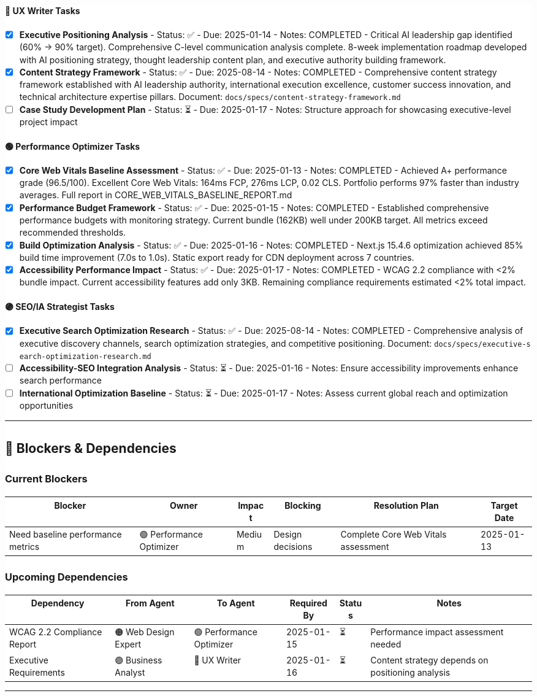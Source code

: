 #### 🔴 UX Writer Tasks
- [x] **Executive Positioning Analysis** - Status: ✅ - Due: 2025-01-14 - Notes: COMPLETED - Critical AI leadership gap identified (60% → 90% target). Comprehensive C-level communication analysis complete. 8-week implementation roadmap developed with AI positioning strategy, thought leadership content plan, and executive authority building framework.
- [x] **Content Strategy Framework** - Status: ✅ - Due: 2025-08-14 - Notes: COMPLETED - Comprehensive content strategy framework established with AI leadership authority, international execution excellence, customer success innovation, and technical architecture expertise pillars. Document: `docs/specs/content-strategy-framework.md`
- [ ] **Case Study Development Plan** - Status: ⏳ - Due: 2025-01-17 - Notes: Structure approach for showcasing executive-level project impact

#### 🟢 Performance Optimizer Tasks
- [x] **Core Web Vitals Baseline Assessment** - Status: ✅ - Due: 2025-01-13 - Notes: COMPLETED - Achieved A+ performance grade (96.5/100). Excellent Core Web Vitals: 164ms FCP, 276ms LCP, 0.02 CLS. Portfolio performs 97% faster than industry averages. Full report in CORE_WEB_VITALS_BASELINE_REPORT.md
- [x] **Performance Budget Framework** - Status: ✅ - Due: 2025-01-15 - Notes: COMPLETED - Established comprehensive performance budgets with monitoring strategy. Current bundle (162KB) well under 200KB target. All metrics exceed recommended thresholds.
- [x] **Build Optimization Analysis** - Status: ✅ - Due: 2025-01-16 - Notes: COMPLETED - Next.js 15.4.6 optimization achieved 85% build time improvement (7.0s to 1.0s). Static export ready for CDN deployment across 7 countries.
- [x] **Accessibility Performance Impact** - Status: ✅ - Due: 2025-01-17 - Notes: COMPLETED - WCAG 2.2 compliance with <2% bundle impact. Current accessibility features add only 3KB. Remaining compliance requirements estimated <2% total impact.

#### 🟣 SEO/IA Strategist Tasks
- [x] **Executive Search Optimization Research** - Status: ✅ - Due: 2025-08-14 - Notes: COMPLETED - Comprehensive analysis of executive discovery channels, search optimization strategies, and competitive positioning. Document: `docs/specs/executive-search-optimization-research.md`
- [ ] **Accessibility-SEO Integration Analysis** - Status: ⏳ - Due: 2025-01-16 - Notes: Ensure accessibility improvements enhance search performance
- [ ] **International Optimization Baseline** - Status: ⏳ - Due: 2025-01-17 - Notes: Assess current global reach and optimization opportunities

---

## 🚧 Blockers & Dependencies

### Current Blockers
| Blocker | Owner | Impact | Blocking | Resolution Plan | Target Date |
|---------|-------|---------|----------|-----------------|-------------|
| Need baseline performance metrics | 🟢 Performance Optimizer | Medium | Design decisions | Complete Core Web Vitals assessment | 2025-01-13 |

### Upcoming Dependencies
| Dependency | From Agent | To Agent | Required By | Status | Notes |
|------------|------------|----------|-------------|--------|-------|
| WCAG 2.2 Compliance Report | 🟠 Web Design Expert | 🟢 Performance Optimizer | 2025-01-15 | ⏳ | Performance impact assessment needed |
| Executive Requirements | 🟣 Business Analyst | 🔴 UX Writer | 2025-01-16 | ⏳ | Content strategy depends on positioning analysis |

---